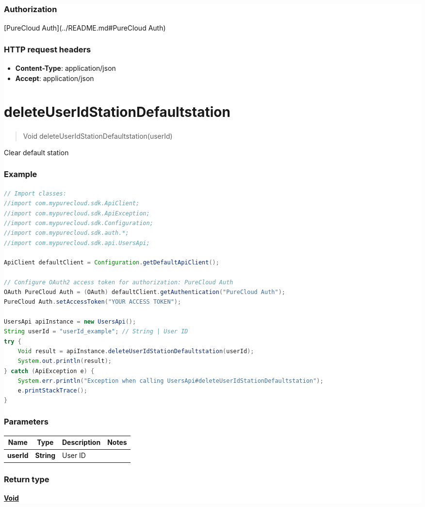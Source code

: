 ### Authorization

[PureCloud Auth](../README.md#PureCloud Auth)

### HTTP request headers

 - **Content-Type**: application/json
 - **Accept**: application/json

<a name="deleteUserIdStationDefaultstation"></a>
# **deleteUserIdStationDefaultstation**
> Void deleteUserIdStationDefaultstation(userId)

Clear default station



### Example
```java
// Import classes:
//import com.mypurecloud.sdk.ApiClient;
//import com.mypurecloud.sdk.ApiException;
//import com.mypurecloud.sdk.Configuration;
//import com.mypurecloud.sdk.auth.*;
//import com.mypurecloud.sdk.api.UsersApi;

ApiClient defaultClient = Configuration.getDefaultApiClient();

// Configure OAuth2 access token for authorization: PureCloud Auth
OAuth PureCloud Auth = (OAuth) defaultClient.getAuthentication("PureCloud Auth");
PureCloud Auth.setAccessToken("YOUR ACCESS TOKEN");

UsersApi apiInstance = new UsersApi();
String userId = "userId_example"; // String | User ID
try {
    Void result = apiInstance.deleteUserIdStationDefaultstation(userId);
    System.out.println(result);
} catch (ApiException e) {
    System.err.println("Exception when calling UsersApi#deleteUserIdStationDefaultstation");
    e.printStackTrace();
}
```

### Parameters

Name | Type | Description  | Notes
------------- | ------------- | ------------- | -------------
 **userId** | **String**| User ID |

### Return type

[**Void**](.md)
